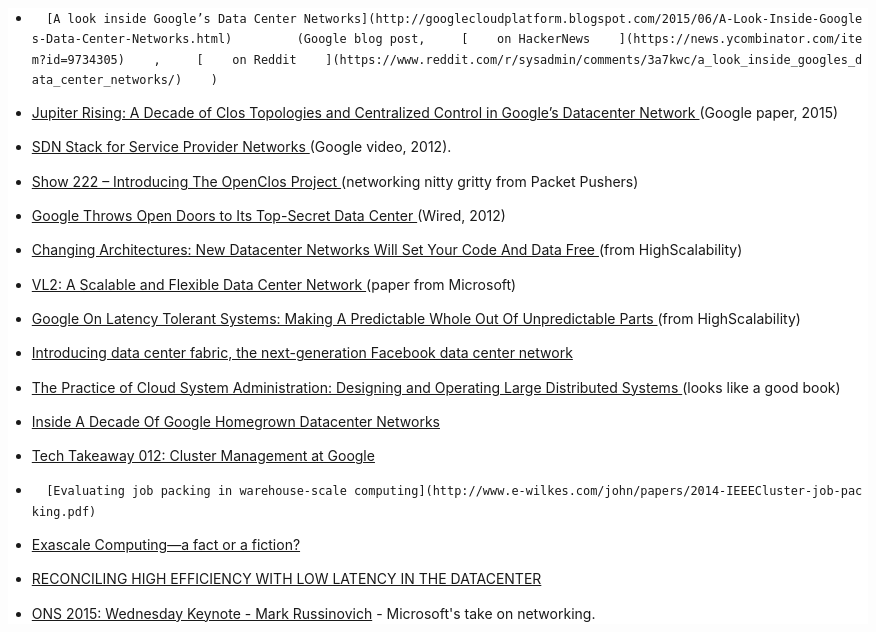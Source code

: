 *       [A look inside Google’s Data Center Networks](http://googlecloudplatform.blogspot.com/2015/06/A-Look-Inside-Googles-Data-Center-Networks.html)         (Google blog post,     [    on HackerNews    ](https://news.ycombinator.com/item?id=9734305)    ,     [    on Reddit    ](https://www.reddit.com/r/sysadmin/comments/3a7kwc/a_look_inside_googles_data_center_networks/)    )    

*   [    Jupiter Rising: A Decade of Clos Topologies and Centralized Control in Google’s Datacenter Network    ](http://conferences.sigcomm.org/sigcomm/2015/pdf/papers/p183.pdf)     (Google paper, 2015)    

*   [    SDN Stack for Service Provider Networks    ](https://www.youtube.com/watch?v=ED51Ts4o3os)     (Google video, 2012).    

*   [    Show 222 – Introducing The OpenClos Project    ](http://packetpushers.net/show-222-introducing-openclos-project/)     (networking nitty gritty from Packet Pushers)    

*   [    Google Throws Open Doors to Its Top-Secret Data Center    ](http://www.wired.com/2012/10/ff-inside-google-data-center/)     (Wired, 2012)    

*   [    Changing Architectures: New Datacenter Networks Will Set Your Code And Data Free    ](http://highscalability.com/blog/2012/9/4/changing-architectures-new-datacenter-networks-will-set-your.html)     (from HighScalability)    

*   [    VL2: A Scalable and Flexible Data Center Network    ](http://research.microsoft.com/apps/pubs/default.aspx?id=80693)     (paper from Microsoft)    

*   [    Google On Latency Tolerant Systems: Making A Predictable Whole Out Of Unpredictable Parts    ](http://highscalability.com/blog/2012/6/18/google-on-latency-tolerant-systems-making-a-predictable-whol.html)     (from HighScalability)    

*   [    Introducing data center fabric, the next-generation Facebook data center network    ](https://code.facebook.com/posts/360346274145943/introducing-data-center-fabric-the-next-generation-facebook-data-center-network)

*   [    The Practice of Cloud System Administration: Designing and Operating Large Distributed Systems    ](http://the-cloud-book.com/)     (looks like a good book)    

*   [    Inside A Decade Of Google Homegrown Datacenter Networks    ](http://www.theplatform.net/2015/06/19/inside-a-decade-of-google-homegrown-datacenter-networks/)

*   [    Tech Takeaway 012: Cluster Management at Google    ](http://jturgasen.github.io/2014/10/26/tech-takeaway-012-cluster-management-at-google/)

*       [Evaluating job packing in warehouse-scale computing](http://www.e-wilkes.com/john/papers/2014-IEEECluster-job-packing.pdf)    

*   [Exascale Computing—a fact or a fiction?](http://www.ipdps.org/ipdps2013/SBorkar_IPDPS_May_2013.pdf)

*   [RECONCILING HIGH EFFICIENCY WITH LOW LATENCY IN THE DATACENTER](http://web.stanford.edu/~davidlo/resources/2015.thesis.pdf)

*   [ONS 2015: Wednesday Keynote - Mark Russinovich](https://www.youtube.com/watch?v=RffHFIhg5Sc) - Microsoft's take on networking.

    